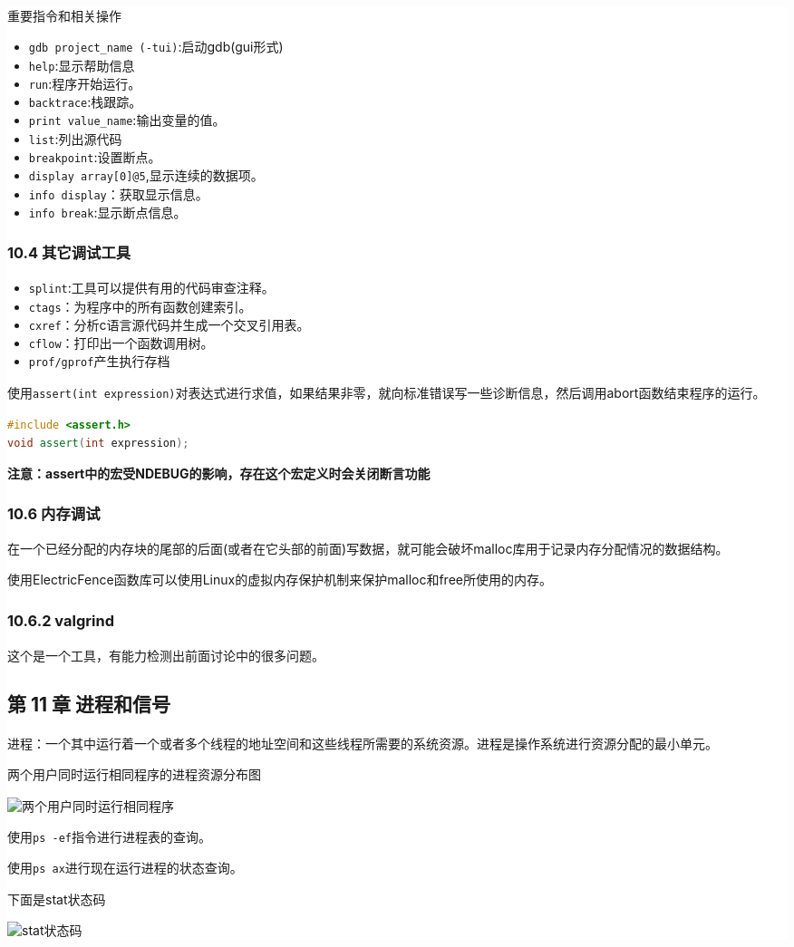 重要指令和相关操作

- `gdb project_name (-tui)`:启动gdb(gui形式)
- `help`:显示帮助信息
- `run`:程序开始运行。
- `backtrace`:栈跟踪。
- `print value_name`:输出变量的值。
- `list`:列出源代码
- `breakpoint`:设置断点。
- `display array[0]@5`,显示连续的数据项。
- `info display`：获取显示信息。
- `info break`:显示断点信息。


### 10.4 其它调试工具

- `splint`:工具可以提供有用的代码审查注释。
- `ctags`：为程序中的所有函数创建索引。
- `cxref`：分析c语言源代码并生成一个交叉引用表。
- `cflow`：打印出一个函数调用树。
- `prof/gprof`产生执行存档


使用`assert(int expression)`对表达式进行求值，如果结果非零，就向标准错误写一些诊断信息，然后调用abort函数结束程序的运行。

```c++
#include <assert.h>
void assert(int expression);
```
**注意：assert中的宏受NDEBUG的影响，存在这个宏定义时会关闭断言功能**

### 10.6 内存调试

在一个已经分配的内存块的尾部的后面(或者在它头部的前面)写数据，就可能会破坏malloc库用于记录内存分配情况的数据结构。

使用ElectricFence函数库可以使用Linux的虚拟内存保护机制来保护malloc和free所使用的内存。

### 10.6.2 valgrind

这个是一个工具，有能力检测出前面讨论中的很多问题。

## 第 11 章 进程和信号

进程：一个其中运行着一个或者多个线程的地址空间和这些线程所需要的系统资源。进程是操作系统进行资源分配的最小单元。

两个用户同时运行相同程序的进程资源分布图

![两个用户同时运行相同程序](https://wangpengcheng.github.io/img/2019-09-18-18-44-44.png)

使用`ps -ef`指令进行进程表的查询。

使用`ps ax`进行现在运行进程的状态查询。

下面是stat状态码

![stat状态码](https://wangpengcheng.github.io/img/2019-09-18-18-56-40.png)
